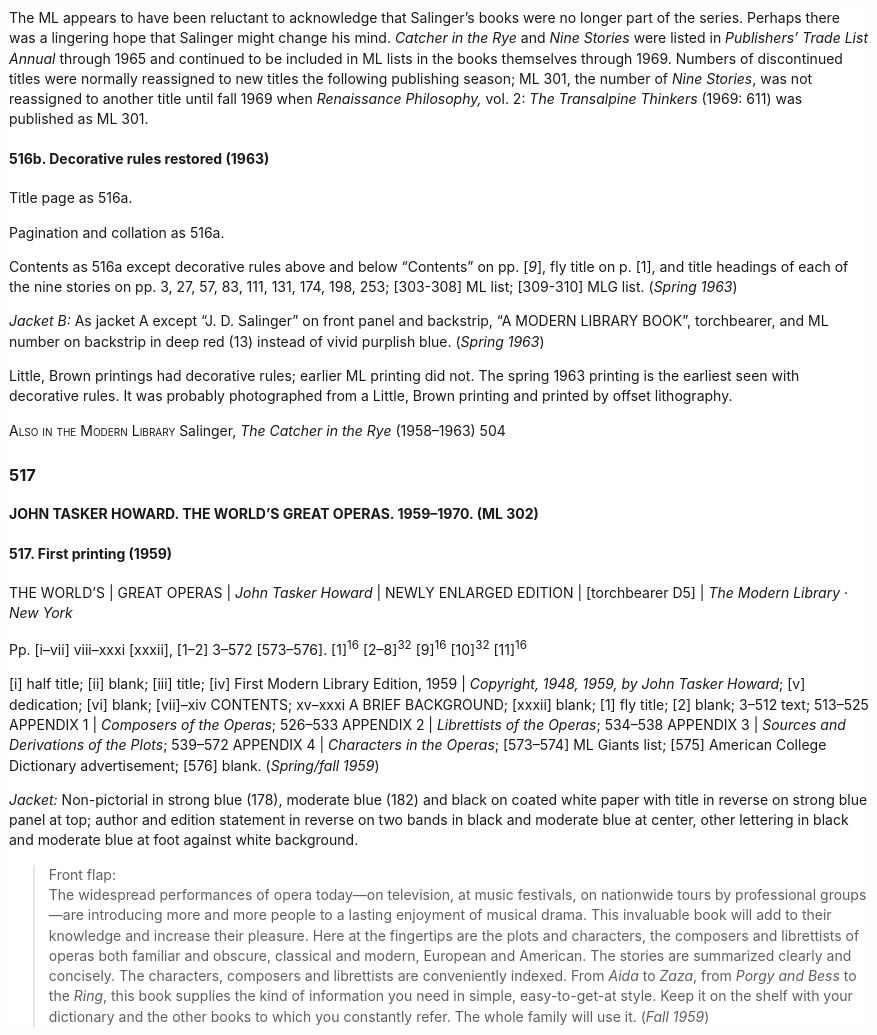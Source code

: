 The ML appears to have been reluctant to acknowledge that Salinger’s books were no longer part of the series. Perhaps there was a lingering hope that Salinger might change his mind. *Catcher in the Rye* and *Nine Stories* were listed in *Publishers’ Trade List Annual* through 1965 and continued to be included in ML lists in the books themselves through 1969. Numbers of discontinued titles were normally reassigned to new titles the following publishing season; ML 301, the number of *Nine Stories*, was not reassigned to another title until fall 1969 when *Renaissance Philosophy,* vol. 2: *The Transalpine Thinkers* (1969: 611) was published as ML 301. 

#### 516b. Decorative rules restored (1963) 

Title page as 516a. 

Pagination and collation as 516a. 

Contents as 516a except decorative rules above and below “Contents” on pp. [*9*], fly title on p. [1], and title headings of each of the nine stories on pp. 3, 27, 57, 83, 111, 131, 174, 198, 253; [303-308] ML list; [309-310] MLG list. (*Spring 1963*) 

*Jacket B:* As jacket A except “J. D. Salinger” on front panel and backstrip, “A MODERN LIBRARY BOOK”, torchbearer, and ML number on backstrip in deep red (13) instead of vivid purplish blue. (*Spring 1963*) 

Little, Brown printings had decorative rules; earlier ML printing did not. The spring 1963 printing is the earliest seen with decorative rules. It was probably photographed from a Little, Brown printing and printed by offset lithography. 

<span class="smallcaps">Also in the Modern Library</span> 
Salinger, *The Catcher in the Rye* (1958–1963) 504 

### 517 

**JOHN TASKER HOWARD. THE WORLD’S GREAT OPERAS. 1959–1970. (ML 302)** 

#### 517. First printing (1959) 

THE WORLD’S | GREAT OPERAS | *John Tasker Howard* | NEWLY ENLARGED EDITION | [torchbearer D5] | *The Modern Library* · *New York* 

Pp. [i–vii] viii–xxxi [xxxii], [1–2] 3–572 [573–576]. [1]<sup>16</sup> [2–8]<sup>32</sup> [9]<sup>16</sup> [10]<sup>32</sup> [11]<sup>16</sup> 

[i] half title; [ii] blank; [iii] title; [iv] First Modern Library Edition, 1959 | *Copyright, 1948, 1959, by John Tasker Howard*; [v] dedication; [vi] blank; [vii]–xiv CONTENTS; xv–xxxi A BRIEF BACKGROUND; [xxxii] blank; [1] fly title; [2] blank; 3–512 text; 513–525 APPENDIX 1 | *Composers of the Operas*; 526–533 APPENDIX 2 | *Librettists of the Operas*; 534–538 APPENDIX 3 | *Sources and Derivations of the Plots*; 539–572 APPENDIX 4 | *Characters in the Operas*; [573–574] ML Giants list; [575] American College Dictionary advertisement; [576] blank. (*Spring/fall 1959*) 

*Jacket:* Non-pictorial in strong blue (178), moderate blue (182) and black on coated white paper with title in reverse on strong blue panel at top; author and edition statement in reverse on two bands in black and moderate blue at center, other lettering in black and moderate blue at foot against white background. 

> Front flap:<br> The widespread performances of opera today—on television, at music festivals, on nationwide tours by professional groups—are introducing more and more people to a lasting enjoyment of musical drama. This invaluable book will add to their knowledge and increase their pleasure. 
> Here at the fingertips are the plots and characters, the composers and librettists of operas both familiar and obscure, classical and modern, European and American. The stories are summarized clearly and concisely. The characters, composers and librettists are conveniently indexed. From *Aida* to *Zaza*, from *Porgy and Bess* to the *Ring*, this book supplies the kind of information you need in simple, easy-to-get-at style. Keep it on the shelf with your dictionary and the other books to which you constantly refer. The whole family will use it. (*Fall 1959*) 
